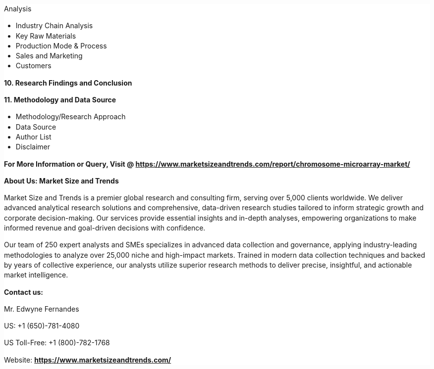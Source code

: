 Analysis</strong></p><ul><li>Industry Chain Analysis</li><li>Key Raw Materials</li><li>Production Mode &amp; Process</li><li>Sales and Marketing</li><li>Customers</li></ul><p><strong>10. Research Findings and Conclusion</strong></p><p><strong>11. Methodology and Data Source</strong></p><ul><li>Methodology/Research Approach</li><li>Data Source</li><li>Author List</li><li>Disclaimer</li></ul></p><p><strong>For More Information or Query, Visit @ <a href="https://www.marketsizeandtrends.com/report/chromosome-microarray-market/">https://www.marketsizeandtrends.com/report/chromosome-microarray-market/</a></strong></p><p><strong>About Us: Market Size and Trends</strong></p><p>Market Size and Trends is a premier global research and consulting firm, serving over 5,000 clients worldwide. We deliver advanced analytical research solutions and comprehensive, data-driven research studies tailored to inform strategic growth and corporate decision-making. Our services provide essential insights and in-depth analyses, empowering organizations to make informed revenue and goal-driven decisions with confidence.</p><p>Our team of 250 expert analysts and SMEs specializes in advanced data collection and governance, applying industry-leading methodologies to analyze over 25,000 niche and high-impact markets. Trained in modern data collection techniques and backed by years of collective experience, our analysts utilize superior research methods to deliver precise, insightful, and actionable market intelligence.</p><p><strong>Contact us:</strong></p><p>Mr. Edwyne Fernandes</p><p>US: +1 (650)-781-4080</p><p>US Toll-Free: +1 (800)-782-1768</p><p>Website: <strong><a href="https://www.marketsizeandtrends.com/">https://www.marketsizeandtrends.com/</a></strong></p>
